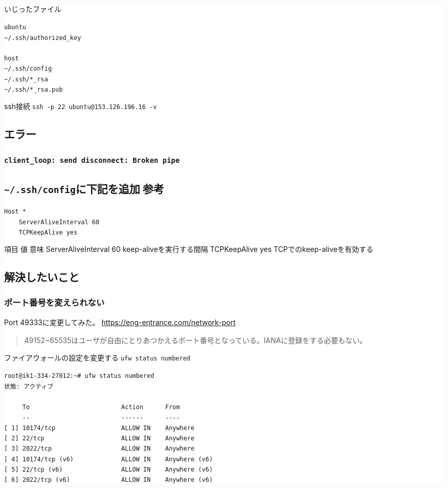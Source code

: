 いじったファイル
```
ubuntu
~/.ssh/authorized_key

host
~/.ssh/config
~/.ssh/*_rsa
~/.ssh/*_rsa.pub
```

ssh接続
`ssh -p 22 ubuntu@153.126.196.16 -v`


## エラー
### `client_loop: send disconnect: Broken pipe`
`~/.ssh/config`に下記を追加
参考
 - 

```
Host *
    ServerAliveInterval 60
    TCPKeepAlive yes
```

項目	値	意味
ServerAliveInterval	60	keep-aliveを実行する間隔
TCPKeepAlive	yes	TCPでのkeep-aliveを有効する

## 解決したいこと
### ポート番号を変えられない
Port 49333に変更してみた。
https://eng-entrance.com/network-port
>49152~65535はユーザが自由にとりあつかえるポート番号となっている。IANAに登録をする必要もない。

ファイアウォールの設定を変更する
`ufw status numbered`
```
root@ik1-334-27012:~# ufw status numbered
状態: アクティブ

     To                         Action      From
     --                         ------      ----
[ 1] 10174/tcp                  ALLOW IN    Anywhere                  
[ 2] 22/tcp                     ALLOW IN    Anywhere                  
[ 3] 2022/tcp                   ALLOW IN    Anywhere                  
[ 4] 10174/tcp (v6)             ALLOW IN    Anywhere (v6)             
[ 5] 22/tcp (v6)                ALLOW IN    Anywhere (v6)             
[ 6] 2022/tcp (v6)              ALLOW IN    Anywhere (v6)       
```
